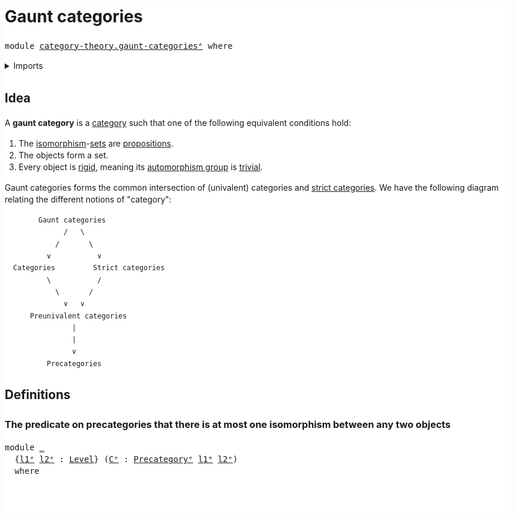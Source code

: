 # Gaunt categories

<pre class="Agda"><a id="29" class="Keyword">module</a> <a id="36" href="category-theory.gaunt-categories%25E1%25B5%2589.html" class="Module">category-theory.gaunt-categoriesᵉ</a> <a id="70" class="Keyword">where</a>
</pre>
<details><summary>Imports</summary></details>

## Idea

A **gaunt category** is a [category](category-theory.categories.md) such that
one of the following equivalent conditions hold:

1. The
   [isomorphism](category-theory.isomorphisms-in-categories.md)-[sets](foundation-core.sets.md)
   are [propositions](foundation-core.propositions.md).
2. The objects form a set.
3. Every object is [rigid](category-theory.rigid-objects-categories.md), meaning
   its [automorphism group](group-theory.automorphism-groups.md) is
   [trivial](group-theory.trivial-groups.md).

Gaunt categories forms the common intersection of (univalent) categories and
[strict categories](category-theory.strict-categories.md). We have the following
diagram relating the different notions of "category":

```text
        Gaunt categories
              /   \
            /       \
          ∨           ∨
  Categories         Strict categories
          \           /
            \       /
              ∨   ∨
      Preunivalent categories
                |
                |
                ∨
          Precategories
```

## Definitions

### The predicate on precategories that there is at most one isomorphism between any two objects

<pre class="Agda"><a id="2158" class="Keyword">module</a> <a id="2165" href="category-theory.gaunt-categories%25E1%25B5%2589.html#2165" class="Module">_</a>
  <a id="2169" class="Symbol">{</a><a id="2170" href="category-theory.gaunt-categories%25E1%25B5%2589.html#2170" class="Bound">l1ᵉ</a> <a id="2174" href="category-theory.gaunt-categories%25E1%25B5%2589.html#2174" class="Bound">l2ᵉ</a> <a id="2178" class="Symbol">:</a> <a id="2180" href="Agda.Primitive.html#742" class="Postulate">Level</a><a id="2185" class="Symbol">}</a> <a id="2187" class="Symbol">(</a><a id="2188" href="category-theory.gaunt-categories%25E1%25B5%2589.html#2188" class="Bound">Cᵉ</a> <a id="2191" class="Symbol">:</a> <a id="2193" href="category-theory.precategories%25E1%25B5%2589.html#3370" class="Function">Precategoryᵉ</a> <a id="2206" href="category-theory.gaunt-categories%25E1%25B5%2589.html#2170" class="Bound">l1ᵉ</a> <a id="2210" href="category-theory.gaunt-categories%25E1%25B5%2589.html#2174" class="Bound">l2ᵉ</a><a id="2213" class="Symbol">)</a>
  <a id="2217" class="Keyword">where</a>
